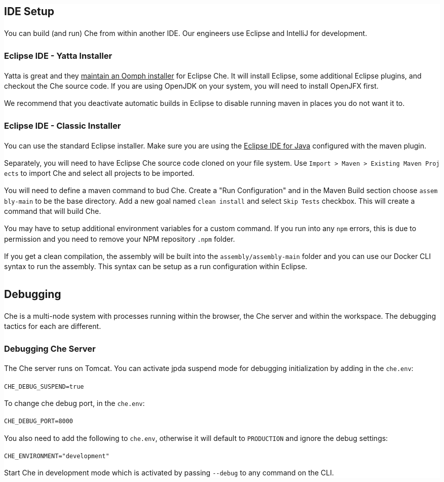 ## IDE Setup
You can build (and run) Che from within another IDE. Our engineers use Eclipse and IntelliJ for development.

### Eclipse IDE - Yatta Installer
Yatta is great and they [maintain an Oomph installer](https://profiles.yatta.de/iQBd) for Eclipse Che. It will install Eclipse, some additional Eclipse plugins, and checkout the Che source code. If you are using OpenJDK on your system, you will need to install OpenJFX first.

We recommend that you deactivate automatic builds in Eclipse to disable running maven in places you do not want it to. 

### Eclipse IDE - Classic Installer
You can use the standard Eclipse installer. Make sure you are using the [Eclipse IDE for Java](https://www.eclipse.org/downloads/eclipse-packages/) configured with the maven plugin.

Separately, you will need to have Eclipse Che source code cloned on your file system. Use `Import > Maven > Existing Maven Projects` to import Che and select all projects to be imported. 

You will need to define a maven command to bud Che. Create a "Run Configuration" and in the Maven Build section choose `assembly-main` to be the base directory. Add a new goal named `clean install` and select `Skip Tests` checkbox. This will create a command that will build Che.

You may have to setup additional environment variables for a custom command.  If you run into any `npm` errors, this is due to permission and you need to remove your NPM repository `.npm` folder.

If you get a clean compilation, the assembly will be built into the `assembly/assembly-main` folder and you can use our Docker CLI syntax to run the assembly. This syntax can be setup as a run configuration within Eclipse.

## Debugging
Che is a multi-node system with processes running within the browser, the Che server and within the workspace. The debugging tactics for each are different.

### Debugging Che Server

The Che server runs on Tomcat. You can activate jpda suspend mode for debugging initialization by adding in the `che.env`:
```
CHE_DEBUG_SUSPEND=true
```

To change che debug port, in the `che.env`:
```
CHE_DEBUG_PORT=8000
```

You also need to add the following to `che.env`, otherwise it will default to `PRODUCTION` and ignore the debug settings:
```
CHE_ENVIRONMENT="development"
```

Start Che in development mode which is activated by passing `--debug` to any command on the CLI.
